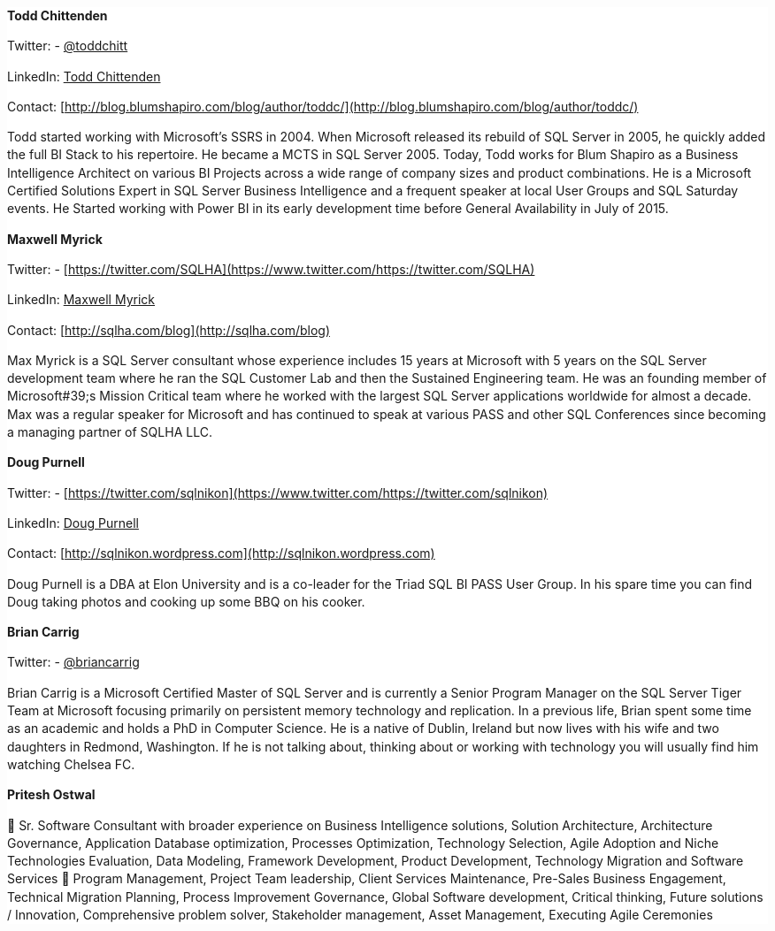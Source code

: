 **Todd Chittenden**
 
Twitter:  - [@toddchitt](https://www.twitter.com/@toddchitt)
 
LinkedIn: [Todd Chittenden](http://www.linkedin.com/in/toddchitt)
 
Contact: [http://blog.blumshapiro.com/blog/author/toddc/](http://blog.blumshapiro.com/blog/author/toddc/)
 
Todd started working with Microsoft’s SSRS in 2004. When Microsoft released its rebuild of SQL Server in 2005, he quickly added the full BI Stack to his repertoire. He became a MCTS in SQL Server 2005.  Today, Todd works for Blum Shapiro as a Business Intelligence Architect on various BI Projects across a wide range of company sizes and product combinations. He is a Microsoft Certified Solutions Expert in SQL Server Business Intelligence and a frequent speaker at local User Groups and SQL Saturday events. He Started working with Power BI in its early development time before General Availability in July of 2015.
 
**Maxwell Myrick**
 
Twitter:  - [https://twitter.com/SQLHA](https://www.twitter.com/https://twitter.com/SQLHA)
 
LinkedIn: [Maxwell Myrick](https://www.linkedin.com/company/sqlha)
 
Contact: [http://sqlha.com/blog](http://sqlha.com/blog)
 
Max Myrick is a SQL Server consultant whose experience includes 15 years at Microsoft with 5 years on the SQL Server development team where he ran the SQL Customer Lab and then the Sustained Engineering team. He was an founding member of Microsoft#39;s Mission Critical team where he worked with the largest SQL Server applications worldwide for almost a decade. Max was a regular speaker for Microsoft and has continued to speak at various PASS and other SQL Conferences since becoming a managing partner of SQLHA LLC.
 
**Doug Purnell**
 
Twitter:  - [https://twitter.com/sqlnikon](https://www.twitter.com/https://twitter.com/sqlnikon)
 
LinkedIn: [Doug Purnell](https://www.linkedin.com/in/dougpurnell/en)
 
Contact: [http://sqlnikon.wordpress.com](http://sqlnikon.wordpress.com)
 
Doug Purnell is a DBA at Elon University and is a co-leader for the Triad SQL BI PASS User Group. In his spare time you can find Doug taking photos and cooking up some BBQ on his cooker. 
 
**Brian Carrig**
 
Twitter:  - [@briancarrig](https://www.twitter.com/@briancarrig)
 
Brian Carrig is a Microsoft Certified Master of SQL Server and is currently a Senior Program Manager on the SQL Server Tiger Team at Microsoft focusing primarily on persistent memory technology and replication. In a previous life, Brian spent some time as an academic and holds a PhD in Computer Science. He is a native of Dublin, Ireland but now lives with his wife and two daughters in Redmond, Washington. If he is not talking about, thinking about or working with technology you will usually find him watching Chelsea FC.
 
**Pritesh Ostwal**
 
	Sr. Software Consultant with broader experience on Business Intelligence solutions, Solution Architecture, Architecture Governance, Application  Database optimization, Processes Optimization, Technology Selection, Agile Adoption and Niche Technologies Evaluation, Data Modeling, Framework Development, Product Development, Technology Migration and Software Services
	Program Management, Project  Team leadership, Client Services  Maintenance, Pre-Sales  Business Engagement, Technical Migration Planning, Process Improvement  Governance, Global Software development, Critical thinking, Future solutions / Innovation, Comprehensive problem solver, Stakeholder management, Asset Management, Executing Agile Ceremonies
 